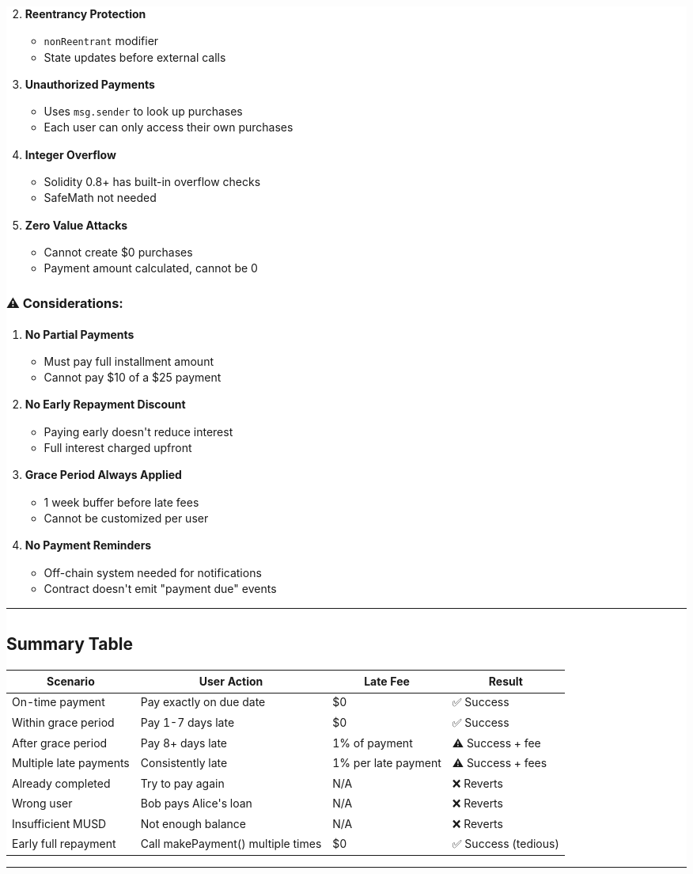 2. **Reentrancy Protection**
   - `nonReentrant` modifier
   - State updates before external calls

3. **Unauthorized Payments**
   - Uses `msg.sender` to look up purchases
   - Each user can only access their own purchases

4. **Integer Overflow**
   - Solidity 0.8+ has built-in overflow checks
   - SafeMath not needed

5. **Zero Value Attacks**
   - Cannot create $0 purchases
   - Payment amount calculated, cannot be 0

### ⚠️ Considerations:

1. **No Partial Payments**
   - Must pay full installment amount
   - Cannot pay $10 of a $25 payment

2. **No Early Repayment Discount**
   - Paying early doesn't reduce interest
   - Full interest charged upfront

3. **Grace Period Always Applied**
   - 1 week buffer before late fees
   - Cannot be customized per user

4. **No Payment Reminders**
   - Off-chain system needed for notifications
   - Contract doesn't emit "payment due" events

---

## Summary Table

| Scenario | User Action | Late Fee | Result |
|----------|-------------|----------|--------|
| On-time payment | Pay exactly on due date | $0 | ✅ Success |
| Within grace period | Pay 1-7 days late | $0 | ✅ Success |
| After grace period | Pay 8+ days late | 1% of payment | ⚠️ Success + fee |
| Multiple late payments | Consistently late | 1% per late payment | ⚠️ Success + fees |
| Already completed | Try to pay again | N/A | ❌ Reverts |
| Wrong user | Bob pays Alice's loan | N/A | ❌ Reverts |
| Insufficient MUSD | Not enough balance | N/A | ❌ Reverts |
| Early full repayment | Call makePayment() multiple times | $0 | ✅ Success (tedious) |

---